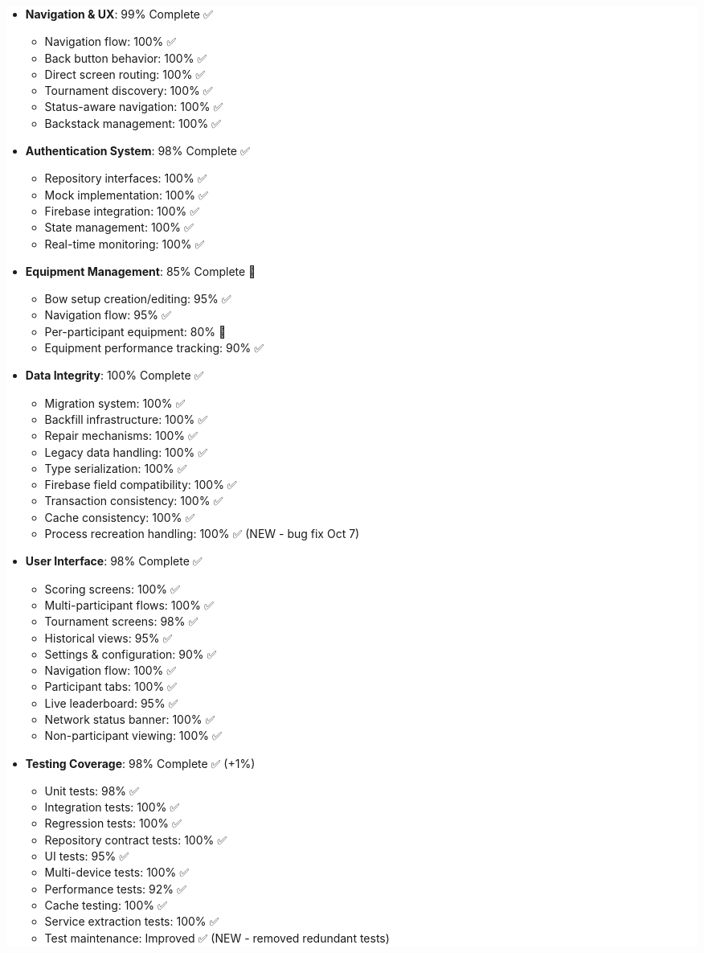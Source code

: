 - **Navigation & UX**: 99% Complete ✅
  - Navigation flow: 100% ✅
  - Back button behavior: 100% ✅
  - Direct screen routing: 100% ✅
  - Tournament discovery: 100% ✅
  - Status-aware navigation: 100% ✅
  - Backstack management: 100% ✅

- **Authentication System**: 98% Complete ✅
  - Repository interfaces: 100% ✅
  - Mock implementation: 100% ✅
  - Firebase integration: 100% ✅
  - State management: 100% ✅
  - Real-time monitoring: 100% ✅

- **Equipment Management**: 85% Complete 🔋
  - Bow setup creation/editing: 95% ✅
  - Navigation flow: 95% ✅
  - Per-participant equipment: 80% 🔋
  - Equipment performance tracking: 90% ✅

- **Data Integrity**: 100% Complete ✅
  - Migration system: 100% ✅
  - Backfill infrastructure: 100% ✅
  - Repair mechanisms: 100% ✅
  - Legacy data handling: 100% ✅
  - Type serialization: 100% ✅
  - Firebase field compatibility: 100% ✅
  - Transaction consistency: 100% ✅
  - Cache consistency: 100% ✅
  - Process recreation handling: 100% ✅ (NEW - bug fix Oct 7)

- **User Interface**: 98% Complete ✅
  - Scoring screens: 100% ✅
  - Multi-participant flows: 100% ✅
  - Tournament screens: 98% ✅
  - Historical views: 95% ✅
  - Settings & configuration: 90% ✅
  - Navigation flow: 100% ✅
  - Participant tabs: 100% ✅
  - Live leaderboard: 95% ✅
  - Network status banner: 100% ✅
  - Non-participant viewing: 100% ✅

- **Testing Coverage**: 98% Complete ✅ (+1%)
  - Unit tests: 98% ✅
  - Integration tests: 100% ✅
  - Regression tests: 100% ✅
  - Repository contract tests: 100% ✅
  - UI tests: 95% ✅
  - Multi-device tests: 100% ✅
  - Performance tests: 92% ✅
  - Cache testing: 100% ✅
  - Service extraction tests: 100% ✅
  - Test maintenance: Improved ✅ (NEW - removed redundant tests)
